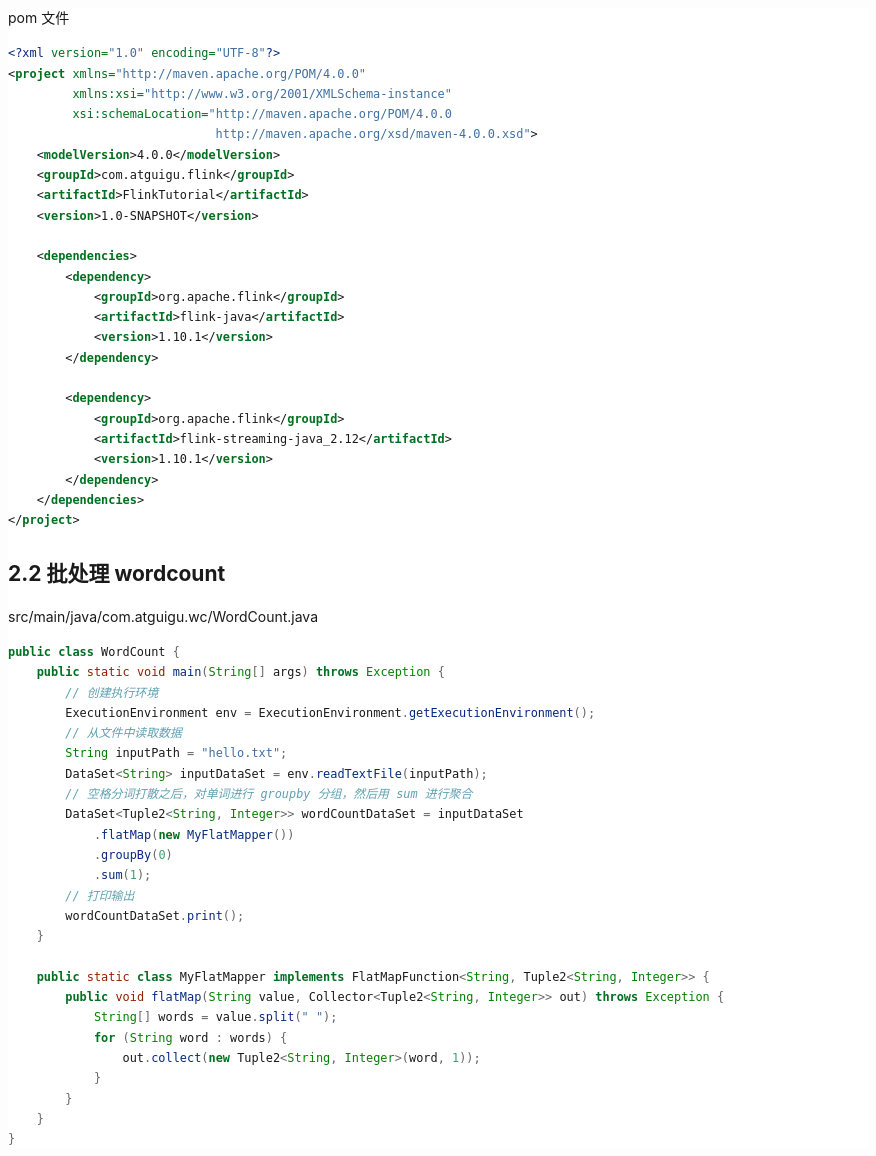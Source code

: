 pom 文件

```xml
<?xml version="1.0" encoding="UTF-8"?>
<project xmlns="http://maven.apache.org/POM/4.0.0"
         xmlns:xsi="http://www.w3.org/2001/XMLSchema-instance"
         xsi:schemaLocation="http://maven.apache.org/POM/4.0.0 
                             http://maven.apache.org/xsd/maven-4.0.0.xsd">
    <modelVersion>4.0.0</modelVersion>
    <groupId>com.atguigu.flink</groupId>
    <artifactId>FlinkTutorial</artifactId>
    <version>1.0-SNAPSHOT</version>
    
    <dependencies>
        <dependency>
            <groupId>org.apache.flink</groupId>
            <artifactId>flink-java</artifactId>
            <version>1.10.1</version>
        </dependency>
        
        <dependency>
            <groupId>org.apache.flink</groupId>
            <artifactId>flink-streaming-java_2.12</artifactId>
            <version>1.10.1</version>
        </dependency>
    </dependencies>
</project>
```

## 2.2 批处理 wordcount

src/main/java/com.atguigu.wc/WordCount.java

```java
public class WordCount {
    public static void main(String[] args) throws Exception {
        // 创建执行环境
        ExecutionEnvironment env = ExecutionEnvironment.getExecutionEnvironment();
        // 从文件中读取数据
        String inputPath = "hello.txt";
        DataSet<String> inputDataSet = env.readTextFile(inputPath);
        // 空格分词打散之后，对单词进行 groupby 分组，然后用 sum 进行聚合
        DataSet<Tuple2<String, Integer>> wordCountDataSet = inputDataSet
            .flatMap(new MyFlatMapper()) 
            .groupBy(0)
            .sum(1);
        // 打印输出
        wordCountDataSet.print();
    }
 
    public static class MyFlatMapper implements FlatMapFunction<String, Tuple2<String, Integer>> {
        public void flatMap(String value, Collector<Tuple2<String, Integer>> out) throws Exception {
            String[] words = value.split(" ");
            for (String word : words) {
                out.collect(new Tuple2<String, Integer>(word, 1));
            }
        }
    }
}
```
